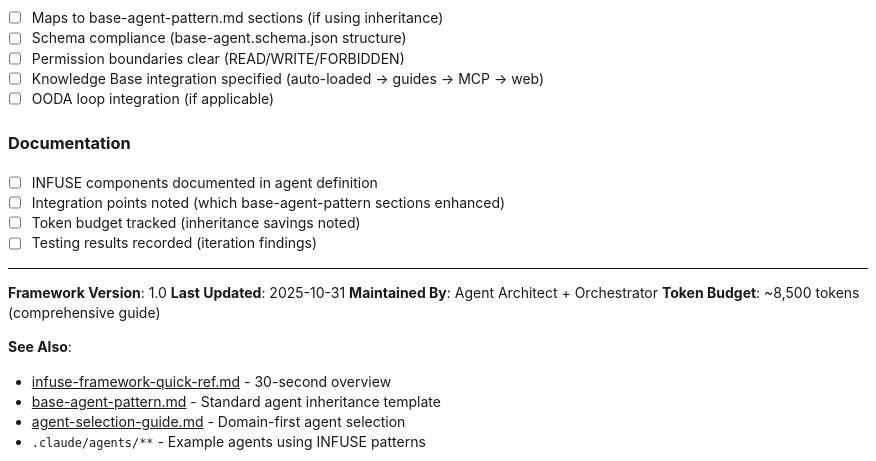 - [ ] Maps to base-agent-pattern.md sections (if using inheritance)
- [ ] Schema compliance (base-agent.schema.json structure)
- [ ] Permission boundaries clear (READ/WRITE/FORBIDDEN)
- [ ] Knowledge Base integration specified (auto-loaded → guides → MCP → web)
- [ ] OODA loop integration (if applicable)

### Documentation

- [ ] INFUSE components documented in agent definition
- [ ] Integration points noted (which base-agent-pattern sections enhanced)
- [ ] Token budget tracked (inheritance savings noted)
- [ ] Testing results recorded (iteration findings)

---

**Framework Version**: 1.0
**Last Updated**: 2025-10-31
**Maintained By**: Agent Architect + Orchestrator
**Token Budget**: ~8,500 tokens (comprehensive guide)

**See Also**:
- [infuse-framework-quick-ref.md](./infuse-framework-quick-ref.md) - 30-second overview
- [base-agent-pattern.md](./base-agent-pattern.md) - Standard agent inheritance template
- [agent-selection-guide.md](./agent-selection-guide.md) - Domain-first agent selection
- `.claude/agents/**` - Example agents using INFUSE patterns
